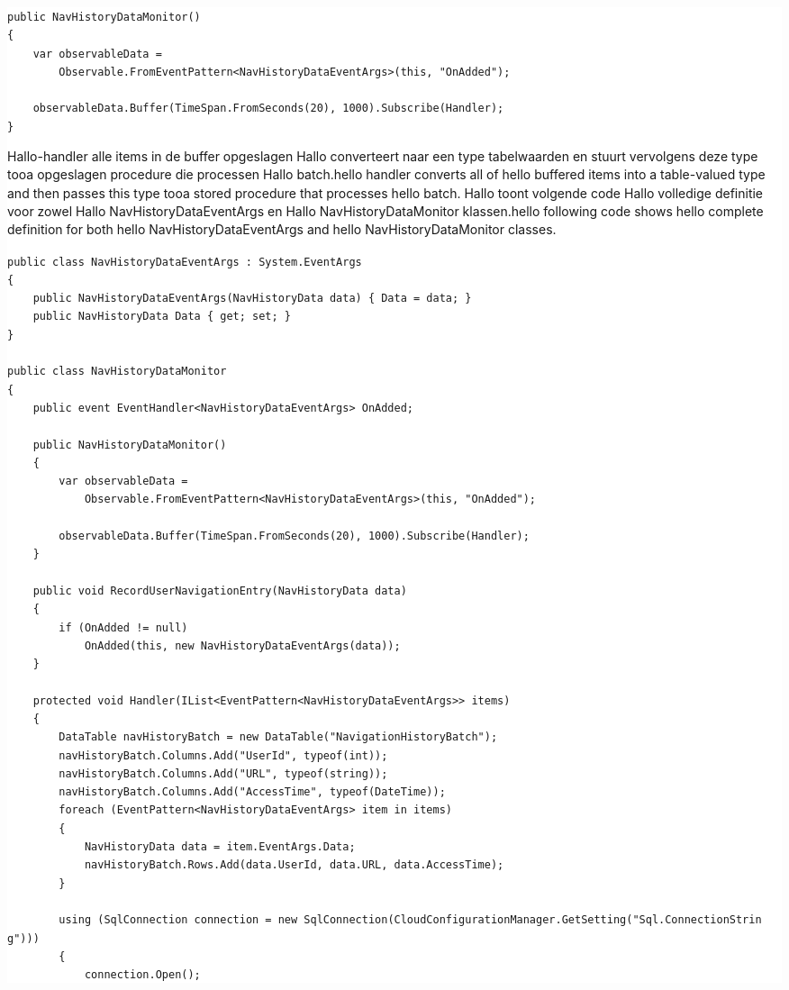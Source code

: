     public NavHistoryDataMonitor()
    {
        var observableData =
            Observable.FromEventPattern<NavHistoryDataEventArgs>(this, "OnAdded");

        observableData.Buffer(TimeSpan.FromSeconds(20), 1000).Subscribe(Handler);           
    }

<span data-ttu-id="16670-435">Hallo-handler alle items in de buffer opgeslagen Hallo converteert naar een type tabelwaarden en stuurt vervolgens deze type tooa opgeslagen procedure die processen Hallo batch.</span><span class="sxs-lookup"><span data-stu-id="16670-435">hello handler converts all of hello buffered items into a table-valued type and then passes this type tooa stored procedure that processes hello batch.</span></span> <span data-ttu-id="16670-436">Hallo toont volgende code Hallo volledige definitie voor zowel Hallo NavHistoryDataEventArgs en Hallo NavHistoryDataMonitor klassen.</span><span class="sxs-lookup"><span data-stu-id="16670-436">hello following code shows hello complete definition for both hello NavHistoryDataEventArgs and hello NavHistoryDataMonitor classes.</span></span>

    public class NavHistoryDataEventArgs : System.EventArgs
    {
        public NavHistoryDataEventArgs(NavHistoryData data) { Data = data; }
        public NavHistoryData Data { get; set; }
    }

    public class NavHistoryDataMonitor
    {
        public event EventHandler<NavHistoryDataEventArgs> OnAdded;

        public NavHistoryDataMonitor()
        {
            var observableData =
                Observable.FromEventPattern<NavHistoryDataEventArgs>(this, "OnAdded");

            observableData.Buffer(TimeSpan.FromSeconds(20), 1000).Subscribe(Handler);           
        }

        public void RecordUserNavigationEntry(NavHistoryData data)
        {    
            if (OnAdded != null)
                OnAdded(this, new NavHistoryDataEventArgs(data));
        }

        protected void Handler(IList<EventPattern<NavHistoryDataEventArgs>> items)
        {
            DataTable navHistoryBatch = new DataTable("NavigationHistoryBatch");
            navHistoryBatch.Columns.Add("UserId", typeof(int));
            navHistoryBatch.Columns.Add("URL", typeof(string));
            navHistoryBatch.Columns.Add("AccessTime", typeof(DateTime));
            foreach (EventPattern<NavHistoryDataEventArgs> item in items)
            {
                NavHistoryData data = item.EventArgs.Data;
                navHistoryBatch.Rows.Add(data.UserId, data.URL, data.AccessTime);
            }

            using (SqlConnection connection = new SqlConnection(CloudConfigurationManager.GetSetting("Sql.ConnectionString")))
            {
                connection.Open();

